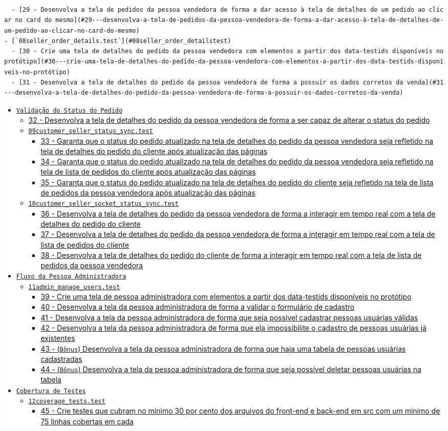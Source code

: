       - [29 - Desenvolva a tela de pedidos da pessoa vendedora de forma a dar acesso à tela de detalhes de um pedido ao clicar no card do mesmo](#29---desenvolva-a-tela-de-pedidos-da-pessoa-vendedora-de-forma-a-dar-acesso-à-tela-de-detalhes-de-um-pedido-ao-clicar-no-card-do-mesmo)
    - [`08seller_order_details.test`](#08seller_order_detailstest)
      - [30 - Crie uma tela de detalhes do pedido da pessoa vendedora com elementos a partir dos data-testids disponíveis no protótipo](#30---crie-uma-tela-de-detalhes-do-pedido-da-pessoa-vendedora-com-elementos-a-partir-dos-data-testids-disponíveis-no-protótipo)
      - [31 - Desenvolva a tela de detalhes do pedido da pessoa vendedora de forma a possuir os dados corretos da venda](#31---desenvolva-a-tela-de-detalhes-do-pedido-da-pessoa-vendedora-de-forma-a-possuir-os-dados-corretos-da-venda)
  - [`Validação do Status do Pedido`](#validação-do-status-do-pedido)
      - [32 - Desenvolva a tela de detalhes do pedido da pessoa vendedora de forma a ser capaz de alterar o status do pedido](#32---desenvolva-a-tela-de-detalhes-do-pedido-da-pessoa-vendedora-de-forma-a-ser-capaz-de-alterar-o-status-do-pedido)
    - [`09customer_seller_status_sync.test`](#09customer_seller_status_synctest)
      - [33 - Garanta que o status do pedido atualizado na tela de detalhes do pedido da pessoa vendedora seja refletido na tela de detalhes do pedido do cliente após atualização das páginas](#33---garanta-que-o-status-do-pedido-atualizado-na-tela-de-detalhes-do-pedido-da-pessoa-vendedora-seja-refletido-na-tela-de-detalhes-do-pedido-do-cliente-após-atualização-das-páginas)
      - [34 - Garanta que o status do pedido atualizado na tela de detalhes do pedido da pessoa vendedora seja refletido na tela de lista de pedidos do cliente após atualização das páginas](#34---garanta-que-o-status-do-pedido-atualizado-na-tela-de-detalhes-do-pedido-da-pessoa-vendedora-seja-refletido-na-tela-de-lista-de-pedidos-do-cliente-após-atualização-das-páginas)
      - [35 - Garanta que o status do pedido atualizado na tela de detalhes do pedido do cliente seja refletido na tela de lista de pedidos da pessoa vendedora após atualização das páginas](#35---garanta-que-o-status-do-pedido-atualizado-na-tela-de-detalhes-do-pedido-do-cliente-seja-refletido-na-tela-de-lista-de-pedidos-da-pessoa-vendedora-após-atualização-das-páginas)
    - [`10customer_seller_socket_status_sync.test`](#10customer_seller_socket_status_synctest)
      - [36 - Desenvolva a tela de detalhes do pedido da pessoa vendedora de forma a interagir em tempo real com a tela de detalhes do pedido do cliente](#36---desenvolva-a-tela-de-detalhes-do-pedido-da-pessoa-vendedora-de-forma-a-interagir-em-tempo-real-com-a-tela-de-detalhes-do-pedido-do-cliente)
      - [37 - Desenvolva a tela de detalhes do pedido da pessoa vendedora de forma a interagir em tempo real com a tela de lista de pedidos do cliente](#37---desenvolva-a-tela-de-detalhes-do-pedido-da-pessoa-vendedora-de-forma-a-interagir-em-tempo-real-com-a-tela-de-lista-de-pedidos-do-cliente)
      - [38 - Desenvolva a tela de detalhes do pedido do cliente de forma a interagir em tempo real com a tela de lista de pedidos da pessoa vendedora](#38---desenvolva-a-tela-de-detalhes-do-pedido-do-cliente-de-forma-a-interagir-em-tempo-real-com-a-tela-de-lista-de-pedidos-da-pessoa-vendedora)
  - [`Fluxo da Pessoa Administradora`](#fluxo-da-pessoa-administradora)
    - [`11admin_manage_users.test`](#11admin_manage_userstest)
      - [39 - Crie uma tela de pessoa administradora com elementos a partir dos data-testids disponíveis no protótipo](#39---crie-uma-tela-de-pessoa-administradora-com-elementos-a-partir-dos-data-testids-disponíveis-no-protótipo)
      - [40 - Desenvolva a tela da pessoa administradora de forma a validar o formulário de cadastro](#40---desenvolva-a-tela-da-pessoa-administradora-de-forma-a-validar-o-formulário-de-cadastro)
      - [41 - Desenvolva a tela da pessoa administradora de forma que seja possível cadastrar pessoas usuárias válidas](#41---desenvolva-a-tela-da-pessoa-administradora-de-forma-que-seja-possível-cadastrar-pessoas-usuárias-válidas)
      - [42 - Desenvolva a tela da pessoa administradora de forma que ela impossibilite o cadastro de pessoas usuárias já existentes](#42---desenvolva-a-tela-da-pessoa-administradora-de-forma-que-ela-impossibilite-o-cadastro-de-pessoas-usuárias-já-existentes)
      - [43 - (`Bônus`) Desenvolva a tela da pessoa administradora de forma que haja uma tabela de pessoas usuárias cadastradas](#43---bônus-desenvolva-a-tela-da-pessoa-administradora-de-forma-que-haja-uma-tabela-de-pessoas-usuárias-cadastradas)
      - [44 - (`Bônus`) Desenvolva a tela da pessoa administradora de forma que seja possível deletar pessoas usuárias na tabela](#44---bônus-desenvolva-a-tela-da-pessoa-administradora-de-forma-que-seja-possível-deletar-pessoas-usuárias-na-tabela)
  - [`Cobertura de Testes`](#cobertura-de-testes)
    - [`12coverage_tests.test`](#12coverage_teststest)
      - [45 - Crie testes que cubram no mínimo 30 por cento dos arquivos do front-end e back-end em src com um mínimo de 75 linhas cobertas em cada](#45---crie-testes-que-cubram-no-mínimo-30-por-cento-dos-arquivos-do-front-end-e-back-end-em-src-com-um-mínimo-de-75-linhas-cobertas-em-cada)